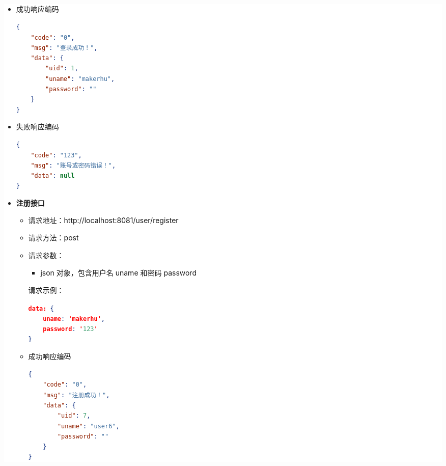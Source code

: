   - 成功响应编码

    ```json
    {
        "code": "0",
        "msg": "登录成功！",
        "data": {
            "uid": 1,
            "uname": "makerhu",
            "password": ""
        }
    }
    ```

  - 失败响应编码

    ```json
    {
        "code": "123",
        "msg": "账号或密码错误！",
        "data": null
    }
    ```

- **注册接口**

  - 请求地址：http://localhost:8081/user/register

  - 请求方法：post

  - 请求参数：

    - json 对象，包含用户名 uname 和密码 password

    请求示例：

    ```json
    data: {
        uname: 'makerhu',
        password: '123'
    }
    ```

  - 成功响应编码

    ```json
    {
        "code": "0",
        "msg": "注册成功！",
        "data": {
            "uid": 7,
            "uname": "user6",
            "password": ""
        }
    }
    ```
